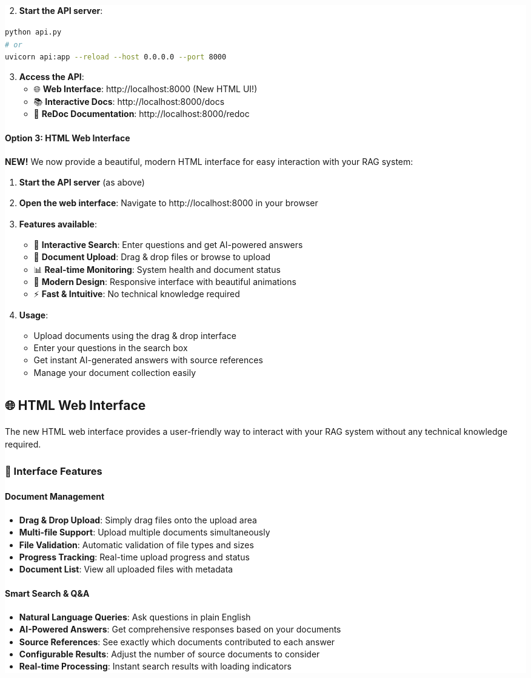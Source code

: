 2. **Start the API server**:
```bash
python api.py
# or
uvicorn api:app --reload --host 0.0.0.0 --port 8000
```

3. **Access the API**:
   - 🌐 **Web Interface**: http://localhost:8000 (New HTML UI!)
   - 📚 **Interactive Docs**: http://localhost:8000/docs
   - 📖 **ReDoc Documentation**: http://localhost:8000/redoc

#### Option 3: HTML Web Interface

**NEW!** We now provide a beautiful, modern HTML interface for easy interaction with your RAG system:

1. **Start the API server** (as above)

2. **Open the web interface**: Navigate to http://localhost:8000 in your browser

3. **Features available**:
   - 🎯 **Interactive Search**: Enter questions and get AI-powered answers
   - 📁 **Document Upload**: Drag & drop files or browse to upload
   - 📊 **Real-time Monitoring**: System health and document status
   - 🎨 **Modern Design**: Responsive interface with beautiful animations
   - ⚡ **Fast & Intuitive**: No technical knowledge required

4. **Usage**:
   - Upload documents using the drag & drop interface
   - Enter your questions in the search box
   - Get instant AI-generated answers with source references
   - Manage your document collection easily

## 🌐 HTML Web Interface

The new HTML web interface provides a user-friendly way to interact with your RAG system without any technical knowledge required.

### 🎨 Interface Features

#### **Document Management**
- **Drag & Drop Upload**: Simply drag files onto the upload area
- **Multi-file Support**: Upload multiple documents simultaneously  
- **File Validation**: Automatic validation of file types and sizes
- **Progress Tracking**: Real-time upload progress and status
- **Document List**: View all uploaded files with metadata

#### **Smart Search & Q&A**
- **Natural Language Queries**: Ask questions in plain English
- **AI-Powered Answers**: Get comprehensive responses based on your documents
- **Source References**: See exactly which documents contributed to each answer
- **Configurable Results**: Adjust the number of source documents to consider
- **Real-time Processing**: Instant search results with loading indicators

